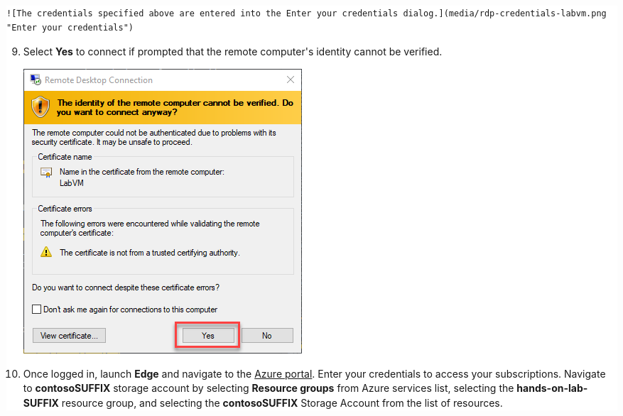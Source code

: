     ![The credentials specified above are entered into the Enter your credentials dialog.](media/rdp-credentials-labvm.png "Enter your credentials")

9. Select **Yes** to connect if prompted that the remote computer's identity cannot be verified.

    ![In the Remote Desktop Connection dialog box, a warning states that the remote computer's identity cannot be verified and asks if you want to continue anyway. At the bottom, the Yes button is circled.](media/remote-desktop-connection-identity-verification-labvm.png "Remote Desktop Connection dialog")

10. Once logged in, launch **Edge** and navigate to the [Azure portal](https://portal.azure.com). Enter your credentials to access your subscriptions. Navigate to **contosoSUFFIX** storage account by selecting **Resource groups** from Azure services list, selecting the **hands-on-lab-SUFFIX** resource group, and selecting the **contosoSUFFIX** Storage Account from the list of resources.
